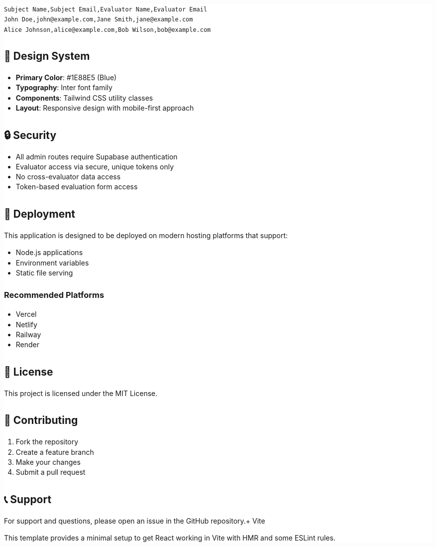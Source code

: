 ```csv
Subject Name,Subject Email,Evaluator Name,Evaluator Email
John Doe,john@example.com,Jane Smith,jane@example.com
Alice Johnson,alice@example.com,Bob Wilson,bob@example.com
```

## 🎨 Design System

- **Primary Color**: #1E88E5 (Blue)
- **Typography**: Inter font family
- **Components**: Tailwind CSS utility classes
- **Layout**: Responsive design with mobile-first approach

## 🔒 Security

- All admin routes require Supabase authentication
- Evaluator access via secure, unique tokens only
- No cross-evaluator data access
- Token-based evaluation form access

## 🚀 Deployment

This application is designed to be deployed on modern hosting platforms that support:

- Node.js applications
- Environment variables
- Static file serving

### Recommended Platforms
- Vercel
- Netlify
- Railway
- Render

## 📄 License

This project is licensed under the MIT License.

## 🤝 Contributing

1. Fork the repository
2. Create a feature branch
3. Make your changes
4. Submit a pull request

## 📞 Support

For support and questions, please open an issue in the GitHub repository.+ Vite

This template provides a minimal setup to get React working in Vite with HMR and some ESLint rules.
